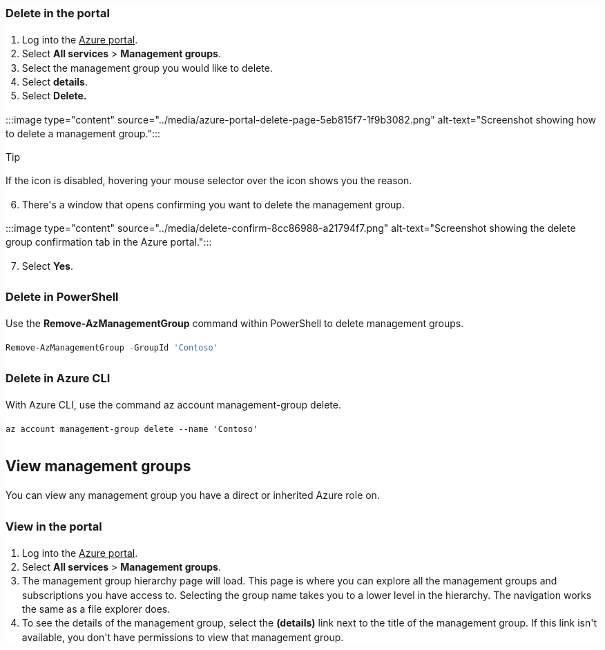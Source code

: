 ### Delete in the portal

1.  Log into the [Azure portal](https://portal.azure.com/).
2.  Select **All services** &gt; **Management groups**.
3.  Select the management group you would like to delete.
4.  Select **details**.
5.  Select **Delete.**

:::image type="content" source="../media/azure-portal-delete-page-5eb815f7-1f9b3082.png" alt-text="Screenshot showing how to delete a management group.":::
<br>

> [!TIP]
> If the icon is disabled, hovering your mouse selector over the icon shows you the reason.

6.  There's a window that opens confirming you want to delete the management group.

:::image type="content" source="../media/delete-confirm-8cc86988-a21794f7.png" alt-text="Screenshot showing the delete group confirmation tab in the Azure portal.":::
<br>

7.  Select **Yes**.

### Delete in PowerShell

Use the **Remove-AzManagementGroup** command within PowerShell to delete management groups.

```powershell
Remove-AzManagementGroup -GroupId 'Contoso'

```

### Delete in Azure CLI

With Azure CLI, use the command az account management-group delete.

```azurecli
az account management-group delete --name 'Contoso'

```

## View management groups

You can view any management group you have a direct or inherited Azure role on.

### View in the portal

1.  Log into the [Azure portal](https://portal.azure.com/).
2.  Select **All services** &gt; **Management groups**.
3.  The management group hierarchy page will load. This page is where you can explore all the management groups and subscriptions you have access to. Selecting the group name takes you to a lower level in the hierarchy. The navigation works the same as a file explorer does.
4.  To see the details of the management group, select the **(details)** link next to the title of the management group. If this link isn't available, you don't have permissions to view that management group.
    
